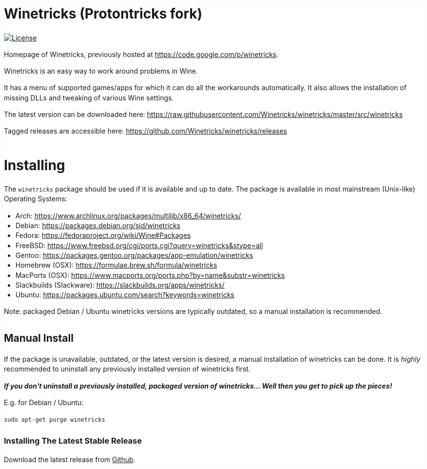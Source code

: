 # Winetricks (Protontricks fork)
[![License](https://img.shields.io/:license-lgpl-green.svg)](https://tldrlegal.com/license/gnu-lesser-general-public-license-v2.1-(lgpl-2.1))

Homepage of Winetricks, previously hosted at <https://code.google.com/p/winetricks>.

Winetricks is an easy way to work around problems in Wine.

It has a menu of supported games/apps for which it can do all the workarounds automatically. It also allows the installation of missing DLLs and tweaking of various Wine settings.

The latest version can be downloaded here:
https://raw.githubusercontent.com/Winetricks/winetricks/master/src/winetricks

Tagged releases are accessible here:
https://github.com/Winetricks/winetricks/releases

# Installing
The ```winetricks``` package should be used if it is available and up to date. The package is available in most mainstream (Unix-like) Operating Systems:

* Arch: https://www.archlinux.org/packages/multilib/x86_64/winetricks/
* Debian: https://packages.debian.org/sid/winetricks
* Fedora: https://fedoraproject.org/wiki/Wine#Packages
* FreeBSD: https://www.freebsd.org/cgi/ports.cgi?query=winetricks&stype=all
* Gentoo: https://packages.gentoo.org/packages/app-emulation/winetricks
* Homebrew (OSX): https://formulae.brew.sh/formula/winetricks
* MacPorts (OSX): https://www.macports.org/ports.php?by=name&substr=winetricks
* Slackbuilds (Slackware): https://slackbuilds.org/apps/winetricks/
* Ubuntu: https://packages.ubuntu.com/search?keywords=winetricks

Note: packaged Debian / Ubuntu winetricks versions are typically outdated, so a manual installation is recommended.

## Manual Install

If the package is unavailable, outdated, or the latest version is desired, a manual installation of winetricks can be done.
It is _highly_ recommended to uninstall any previously installed version of winetricks first.

**_If you don't uninstall a previously installed, packaged version of winetricks... Well then you get to pick up the pieces!_**

E.g. for Debian / Ubuntu:
```
sudo apt-get purge winetricks
```

### Installing The Latest Stable Release

Download the latest release from [Github](https://github.com/Winetricks/winetricks/releases/latest).
